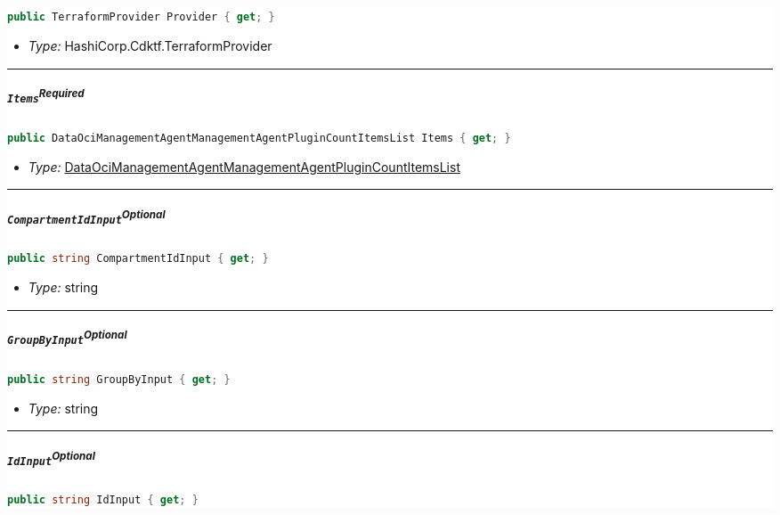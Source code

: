 ```csharp
public TerraformProvider Provider { get; }
```

- *Type:* HashiCorp.Cdktf.TerraformProvider

---

##### `Items`<sup>Required</sup> <a name="Items" id="rhizo-co-terraform-provider-oci.dataOciManagementAgentManagementAgentPluginCount.DataOciManagementAgentManagementAgentPluginCount.property.items"></a>

```csharp
public DataOciManagementAgentManagementAgentPluginCountItemsList Items { get; }
```

- *Type:* <a href="#rhizo-co-terraform-provider-oci.dataOciManagementAgentManagementAgentPluginCount.DataOciManagementAgentManagementAgentPluginCountItemsList">DataOciManagementAgentManagementAgentPluginCountItemsList</a>

---

##### `CompartmentIdInput`<sup>Optional</sup> <a name="CompartmentIdInput" id="rhizo-co-terraform-provider-oci.dataOciManagementAgentManagementAgentPluginCount.DataOciManagementAgentManagementAgentPluginCount.property.compartmentIdInput"></a>

```csharp
public string CompartmentIdInput { get; }
```

- *Type:* string

---

##### `GroupByInput`<sup>Optional</sup> <a name="GroupByInput" id="rhizo-co-terraform-provider-oci.dataOciManagementAgentManagementAgentPluginCount.DataOciManagementAgentManagementAgentPluginCount.property.groupByInput"></a>

```csharp
public string GroupByInput { get; }
```

- *Type:* string

---

##### `IdInput`<sup>Optional</sup> <a name="IdInput" id="rhizo-co-terraform-provider-oci.dataOciManagementAgentManagementAgentPluginCount.DataOciManagementAgentManagementAgentPluginCount.property.idInput"></a>

```csharp
public string IdInput { get; }
```
